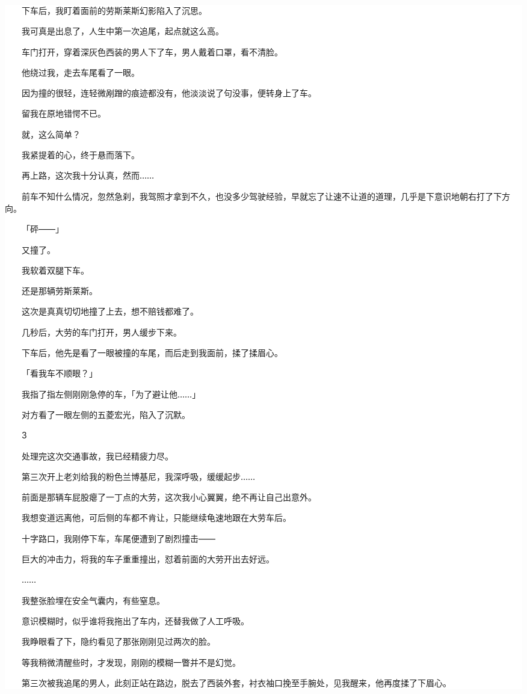 &emsp;&emsp;下车后，我盯着面前的劳斯莱斯幻影陷入了沉思。  
  
&emsp;&emsp;我可真是出息了，人生中第一次追尾，起点就这么高。  
  
&emsp;&emsp;车门打开，穿着深灰色西装的男人下了车，男人戴着口罩，看不清脸。  
  
&emsp;&emsp;他绕过我，走去车尾看了一眼。  
  
&emsp;&emsp;因为撞的很轻，连轻微剐蹭的痕迹都没有，他淡淡说了句没事，便转身上了车。  
  
&emsp;&emsp;留我在原地错愕不已。  
  
&emsp;&emsp;就，这么简单？  
  
&emsp;&emsp;我紧提着的心，终于悬而落下。  
  
&emsp;&emsp;再上路，这次我十分认真，然而……  
  
&emsp;&emsp;前车不知什么情况，忽然急刹，我驾照才拿到不久，也没多少驾驶经验，早就忘了让速不让道的道理，几乎是下意识地朝右打了下方向。  
  
&emsp;&emsp;「砰——」  
  
&emsp;&emsp;又撞了。  
  
&emsp;&emsp;我软着双腿下车。  
  
&emsp;&emsp;还是那辆劳斯莱斯。  
  
&emsp;&emsp;这次是真真切切地撞了上去，想不赔钱都难了。  
  
&emsp;&emsp;几秒后，大劳的车门打开，男人缓步下来。  
  
&emsp;&emsp;下车后，他先是看了一眼被撞的车尾，而后走到我面前，揉了揉眉心。  
  
&emsp;&emsp;「看我车不顺眼？」  
  
&emsp;&emsp;我指了指左侧刚刚急停的车，「为了避让他……」  
  
&emsp;&emsp;对方看了一眼左侧的五菱宏光，陷入了沉默。  
  
&emsp;&emsp;3  
  
&emsp;&emsp;处理完这次交通事故，我已经精疲力尽。  
  
&emsp;&emsp;第三次开上老刘给我的粉色兰博基尼，我深呼吸，缓缓起步……  
  
&emsp;&emsp;前面是那辆车屁股瘪了一丁点的大劳，这次我小心翼翼，绝不再让自己出意外。  
  
&emsp;&emsp;我想变道远离他，可后侧的车都不肯让，只能继续龟速地跟在大劳车后。  
  
&emsp;&emsp;十字路口，我刚停下车，车尾便遭到了剧烈撞击——  
  
&emsp;&emsp;巨大的冲击力，将我的车子重重撞出，怼着前面的大劳开出去好远。  
  
&emsp;&emsp;……  
  
&emsp;&emsp;我整张脸埋在安全气囊内，有些窒息。  
  
&emsp;&emsp;意识模糊时，似乎谁将我拖出了车内，还替我做了人工呼吸。  
  
&emsp;&emsp;我睁眼看了下，隐约看见了那张刚刚见过两次的脸。  
  
&emsp;&emsp;等我稍微清醒些时，才发现，刚刚的模糊一瞥并不是幻觉。  
  
&emsp;&emsp;第三次被我追尾的男人，此刻正站在路边，脱去了西装外套，衬衣袖口挽至手腕处，见我醒来，他再度揉了下眉心。  
  